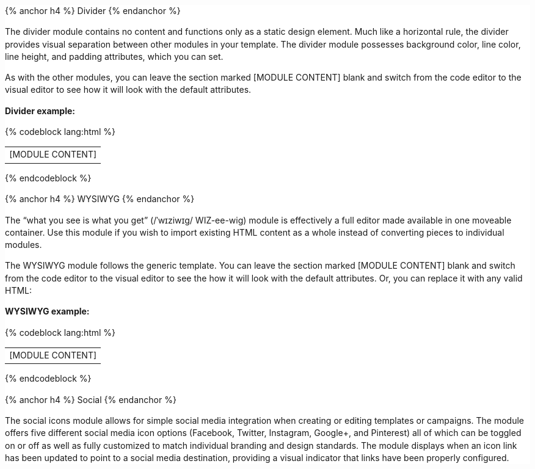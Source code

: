 {% anchor h4 %}
Divider
{% endanchor %}

The divider module contains no content and functions only as a static design element. Much like a horizontal rule, the divider provides visual separation between other modules in your template. The divider module possesses background color, line color, line height, and padding attributes, which you can set.

As with the other modules, you can leave the section marked [MODULE CONTENT] blank and switch from the code editor to the visual editor to see how it will look with the default attributes.

**Divider example:**

{% codeblock lang:html %}
<table class="module" role="module" data-type="divider">
  <tr>
    <td role="module-content">
      [MODULE CONTENT]
    </td>
  </tr>
</table>
{% endcodeblock %}

{% anchor h4 %}
WYSIWYG
{% endanchor %}

The “what you see is what you get” (/ˈwɪziwɪɡ/ WIZ-ee-wig) module is effectively a full editor made available in one moveable container. Use this module if you wish to import existing HTML content as a whole instead of converting pieces to individual modules.

The WYSIWYG module follows the generic template. You can leave the section marked [MODULE CONTENT] blank and switch from the code editor to the visual editor to see the how it will look with the default attributes. Or, you can replace it with any valid HTML:

**WYSIWYG example:**

{% codeblock lang:html %}
<table role="module" data-type=wysiwyg>
  <tr>
    <td role="module-content">
      [MODULE CONTENT]
    </td>
  </tr>
</table>
{% endcodeblock %}

{% anchor h4 %}
Social
{% endanchor %}

The social icons module allows for simple social media integration when creating or editing templates or campaigns. The module offers five different social media icon options (Facebook, Twitter, Instagram, Google+, and Pinterest) all of which can be toggled on or off as well as fully customized to match individual branding and design standards. The module displays when an icon link has been updated to point to a social media destination, providing a visual indicator that links have been properly configured.
